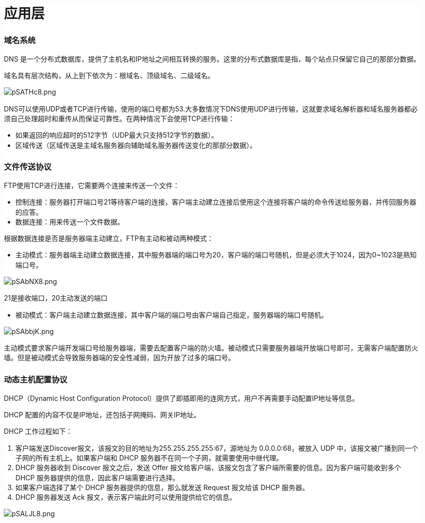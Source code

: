# 应用层


### 域名系统

DNS 是一个分布式数据库，提供了主机名和IP地址之间相互转换的服务。这里的分布式数据库是指，每个站点只保留它自己的那部分数据。

域名具有层次结构，从上到下依次为：根域名、顶级域名、二级域名。


![pSATHc8.png](https://s1.ax1x.com/2023/01/06/pSATHc8.png)

DNS可以使用UDP或者TCP进行传输，使用的端口号都为53.大多数情况下DNS使用UDP进行传输，这就要求域名解析器和域名服务器都必须自己处理超时和重传从而保证可靠性。在两种情况下会使用TCP进行传输：

- 如果返回的响应超时的512字节（UDP最大只支持512字节的数据）。
- 区域传送（区域传送是主域名服务器向辅助域名服务器传送变化的那部分数据）。


### 文件传送协议

FTP使用TCP进行连接，它需要两个连接来传送一个文件：

- 控制连接：服务器打开端口号21等待客户端的连接，客户端主动建立连接后使用这个连接将客户端的命令传送给服务器，并传回服务器的应答。
- 数据连接：用来传送一个文件数据。

根据数据连接是否是服务器端主动建立，FTP有主动和被动两种模式：

- 主动模式：服务器端主动建立数据连接，其中服务器端的端口号为20，客户端的端口号随机，但是必须大于1024，因为0~1023是熟知端口号。

![pSAbNX8.png](https://s1.ax1x.com/2023/01/06/pSAbNX8.png)

21是接收端口，20主动发送的端口

- 被动模式：客户端主动建立数据连接，其中客户端的端口号由客户端自己指定，服务器端的端口号随机。

![pSAbbjK.png](https://s1.ax1x.com/2023/01/06/pSAbbjK.png)

主动模式要求客户端开发端口号给服务器端，需要去配置客户端的防火墙。被动模式只需要服务器端开放端口号即可，无需客户端配置防火墙。但是被动模式会导致服务器端的安全性减弱，因为开放了过多的端口号。


### 动态主机配置协议

DHCP（Dynamic Host Configuration Protocol）提供了即插即用的连网方式，用户不再需要手动配置IP地址等信息。

DHCP 配置的内容不仅是IP地址，还包括子网掩码、网关IP地址。

DHCP 工作过程如下：

1. 客户端发送Discover报文，该报文的目的地址为255.255.255.255:67，源地址为 0.0.0.0:68，被放入 UDP 中，该报文被广播到同一个子网的所有主机上。如果客户端和 DHCP 服务器不在同一个子网，就需要使用中继代理。
2. DHCP 服务器收到 Discover 报文之后，发送 Offer 报文给客户端，该报文包含了客户端所需要的信息。因为客户端可能收到多个 DHCP 服务器提供的信息，因此客户端需要进行选择。
3. 如果客户端选择了某个 DHCP 服务器提供的信息，那么就发送 Request 报文给该 DHCP 服务器。
4. DHCP 服务器发送 Ack 报文，表示客户端此时可以使用提供给它的信息。

![pSALJL8.png](https://s1.ax1x.com/2023/01/06/pSALJL8.png)
